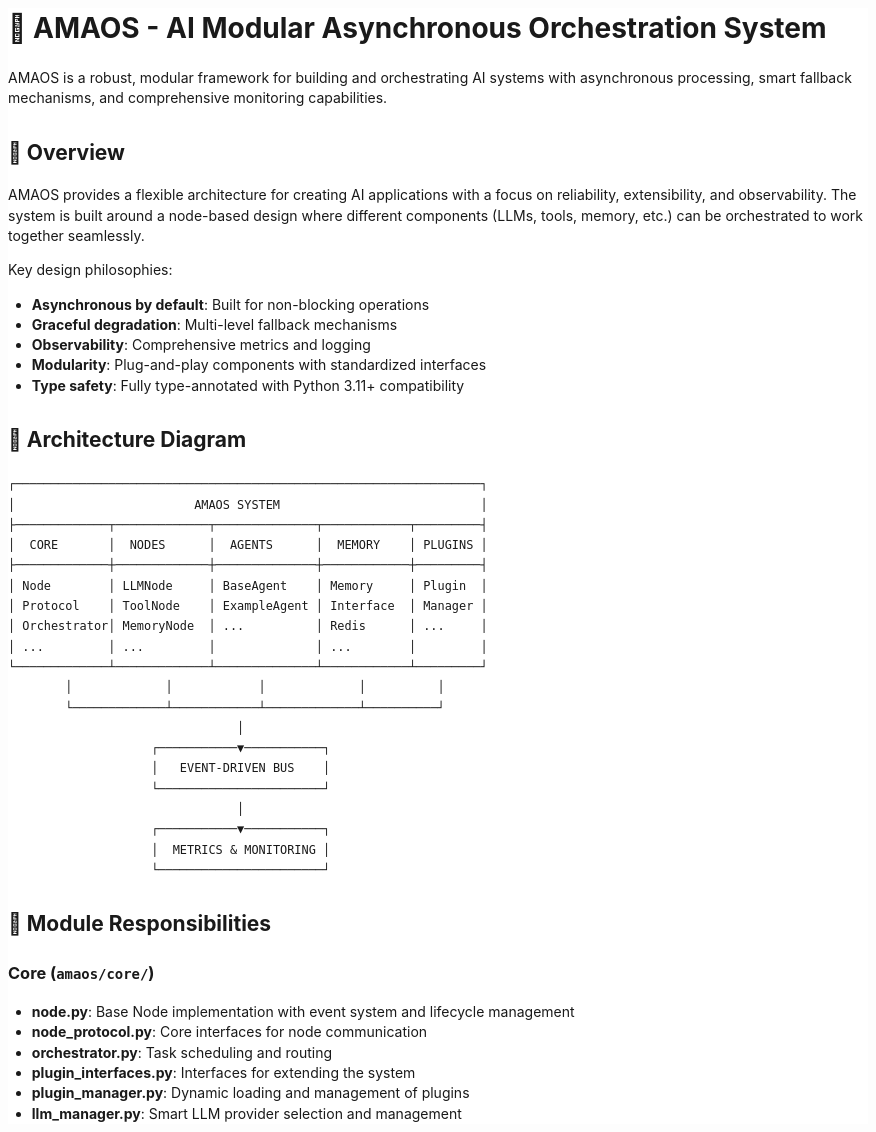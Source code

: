 # 🧠 AMAOS - AI Modular Asynchronous Orchestration System

AMAOS is a robust, modular framework for building and orchestrating AI systems with asynchronous processing, smart fallback mechanisms, and comprehensive monitoring capabilities.

## 🌟 Overview

AMAOS provides a flexible architecture for creating AI applications with a focus on reliability, extensibility, and observability. The system is built around a node-based design where different components (LLMs, tools, memory, etc.) can be orchestrated to work together seamlessly.

Key design philosophies:
- **Asynchronous by default**: Built for non-blocking operations
- **Graceful degradation**: Multi-level fallback mechanisms
- **Observability**: Comprehensive metrics and logging
- **Modularity**: Plug-and-play components with standardized interfaces
- **Type safety**: Fully type-annotated with Python 3.11+ compatibility

## 📐 Architecture Diagram

```
┌─────────────────────────────────────────────────────────────────┐
│                         AMAOS SYSTEM                            │
├─────────────┬─────────────┬──────────────┬────────────┬─────────┤
│  CORE       │  NODES      │  AGENTS      │  MEMORY    │ PLUGINS │
├─────────────┼─────────────┼──────────────┼────────────┼─────────┤
│ Node        │ LLMNode     │ BaseAgent    │ Memory     │ Plugin  │
│ Protocol    │ ToolNode    │ ExampleAgent │ Interface  │ Manager │
│ Orchestrator│ MemoryNode  │ ...          │ Redis      │ ...     │
│ ...         │ ...         │              │ ...        │         │
└─────────────┴─────────────┴──────────────┴────────────┴─────────┘
        │             │            │             │          │
        └─────────────┴────────────┴─────────────┴──────────┘
                                │
                    ┌───────────▼───────────┐
                    │   EVENT-DRIVEN BUS    │
                    └───────────────────────┘
                                │
                    ┌───────────▼───────────┐
                    │  METRICS & MONITORING │
                    └───────────────────────┘
```

## 🧩 Module Responsibilities

### Core (`amaos/core/`)
- **node.py**: Base Node implementation with event system and lifecycle management
- **node_protocol.py**: Core interfaces for node communication
- **orchestrator.py**: Task scheduling and routing
- **plugin_interfaces.py**: Interfaces for extending the system
- **plugin_manager.py**: Dynamic loading and management of plugins
- **llm_manager.py**: Smart LLM provider selection and management
